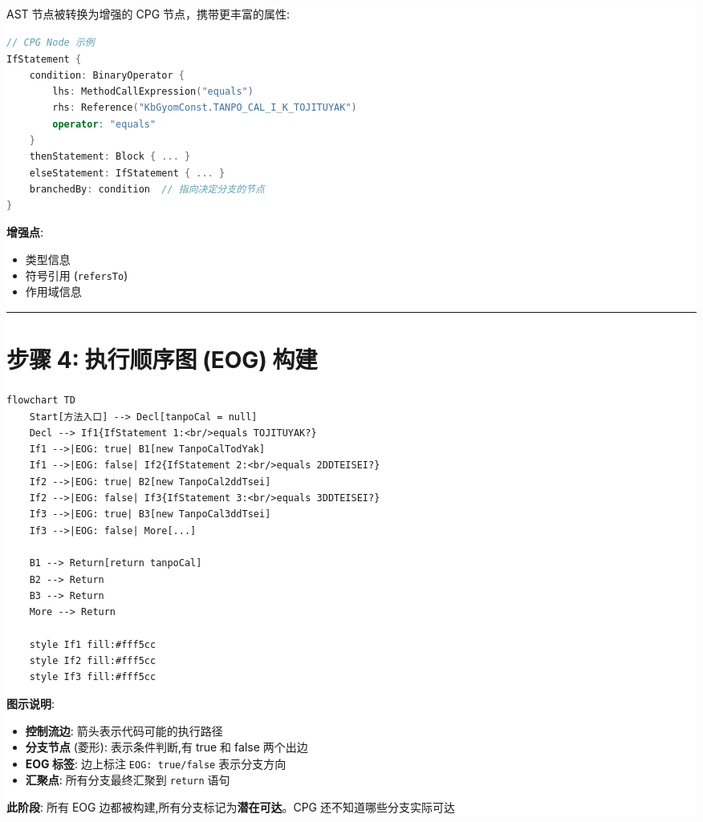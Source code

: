 AST 节点被转换为增强的 CPG 节点，携带更丰富的属性:

```kotlin
// CPG Node 示例
IfStatement {
    condition: BinaryOperator {
        lhs: MethodCallExpression("equals")
        rhs: Reference("KbGyomConst.TANPO_CAL_I_K_TOJITUYAK")
        operator: "equals"
    }
    thenStatement: Block { ... }
    elseStatement: IfStatement { ... }
    branchedBy: condition  // 指向决定分支的节点
}
```

**增强点**:
- 类型信息
- 符号引用 (`refersTo`)
- 作用域信息

---

# 步骤 4: 执行顺序图 (EOG) 构建

```mermaid
flowchart TD
    Start[方法入口] --> Decl[tanpoCal = null]
    Decl --> If1{IfStatement 1:<br/>equals TOJITUYAK?}
    If1 -->|EOG: true| B1[new TanpoCalTodYak]
    If1 -->|EOG: false| If2{IfStatement 2:<br/>equals 2DDTEISEI?}
    If2 -->|EOG: true| B2[new TanpoCal2ddTsei]
    If2 -->|EOG: false| If3{IfStatement 3:<br/>equals 3DDTEISEI?}
    If3 -->|EOG: true| B3[new TanpoCal3ddTsei]
    If3 -->|EOG: false| More[...]

    B1 --> Return[return tanpoCal]
    B2 --> Return
    B3 --> Return
    More --> Return

    style If1 fill:#fff5cc
    style If2 fill:#fff5cc
    style If3 fill:#fff5cc
```

**图示说明**:
- **控制流边**: 箭头表示代码可能的执行路径
- **分支节点** (菱形): 表示条件判断,有 true 和 false 两个出边
- **EOG 标签**: 边上标注 `EOG: true/false` 表示分支方向
- **汇聚点**: 所有分支最终汇聚到 `return` 语句

**此阶段**: 所有 EOG 边都被构建,所有分支标记为**潜在可达**。CPG 还不知道哪些分支实际可达
